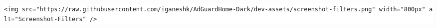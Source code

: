     <img src="https://raw.githubusercontent.com/iganeshk/AdGuardHome-Dark/dev-assets/screenshot-filters.png" width="800px" alt="Screenshot-Filters" />
</p>
<p align="center">